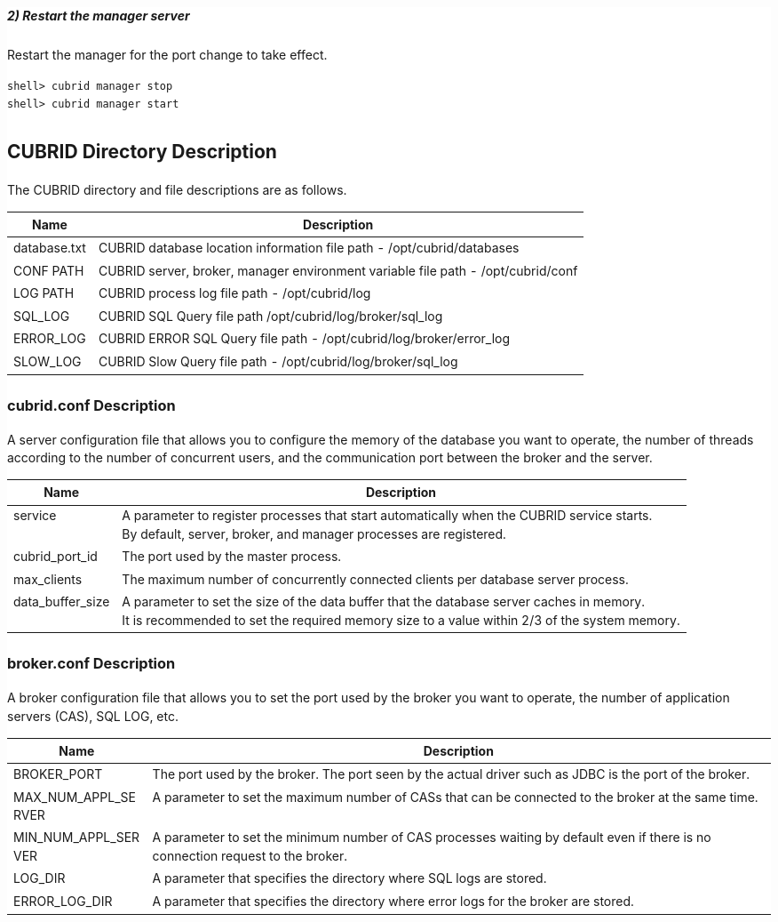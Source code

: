 ##### 2) Restart the manager server

Restart the manager for the port change to take effect.
```
shell> cubrid manager stop
shell> cubrid manager start
```

## CUBRID Directory Description

The CUBRID directory and file descriptions are as follows.

| Name | Description |
| --- | --- |
| database.txt | CUBRID database location information file path - /opt/cubrid/databases |
| CONF PATH | CUBRID server, broker, manager environment variable file path - /opt/cubrid/conf |
| LOG PATH | CUBRID process log file path - /opt/cubrid/log |
| SQL\_LOG | CUBRID SQL Query file path /opt/cubrid/log/broker/sql\_log |
| ERROR\_LOG | CUBRID ERROR SQL Query file path - /opt/cubrid/log/broker/error\_log |
| SLOW\_LOG | CUBRID Slow Query file path - /opt/cubrid/log/broker/sql\_log |

### cubrid.conf Description

A server configuration file that allows you to configure the memory of the database you want to operate, the number of threads according to the number of concurrent users, and the communication port between the broker and the server.

| Name | Description |
| --- | --- |
| service  | A parameter to register processes that start automatically when the CUBRID service starts.<br>By default, server, broker, and manager processes are registered. |
| cubrid\_port\_id | The port used by the master process. |
| max\_clients | The maximum number of concurrently connected clients per database server process. |
| data\_buffer\_size | A parameter to set the size of the data buffer that the database server caches in memory.<br>It is recommended to set the required memory size to a value within 2/3 of the system memory. |

### broker.conf Description

A broker configuration file that allows you to set the port used by the broker you want to operate, the number of application servers (CAS), SQL LOG, etc.

| Name | Description |
| --- | --- |
| BROKER\_PORT | The port used by the broker. The port seen by the actual driver such as JDBC is the port of the broker. |
| MAX\_NUM\_APPL\_SERVER | A parameter to set the maximum number of CASs that can be connected to the broker at the same time. |
| MIN\_NUM\_APPL\_SERVER | A parameter to set the minimum number of CAS processes waiting by default even if there is no connection request to the broker. |
| LOG\_DIR | A parameter that specifies the directory where SQL logs are stored. |
| ERROR\_LOG\_DIR | A parameter that specifies the directory where error logs for the broker are stored. |
